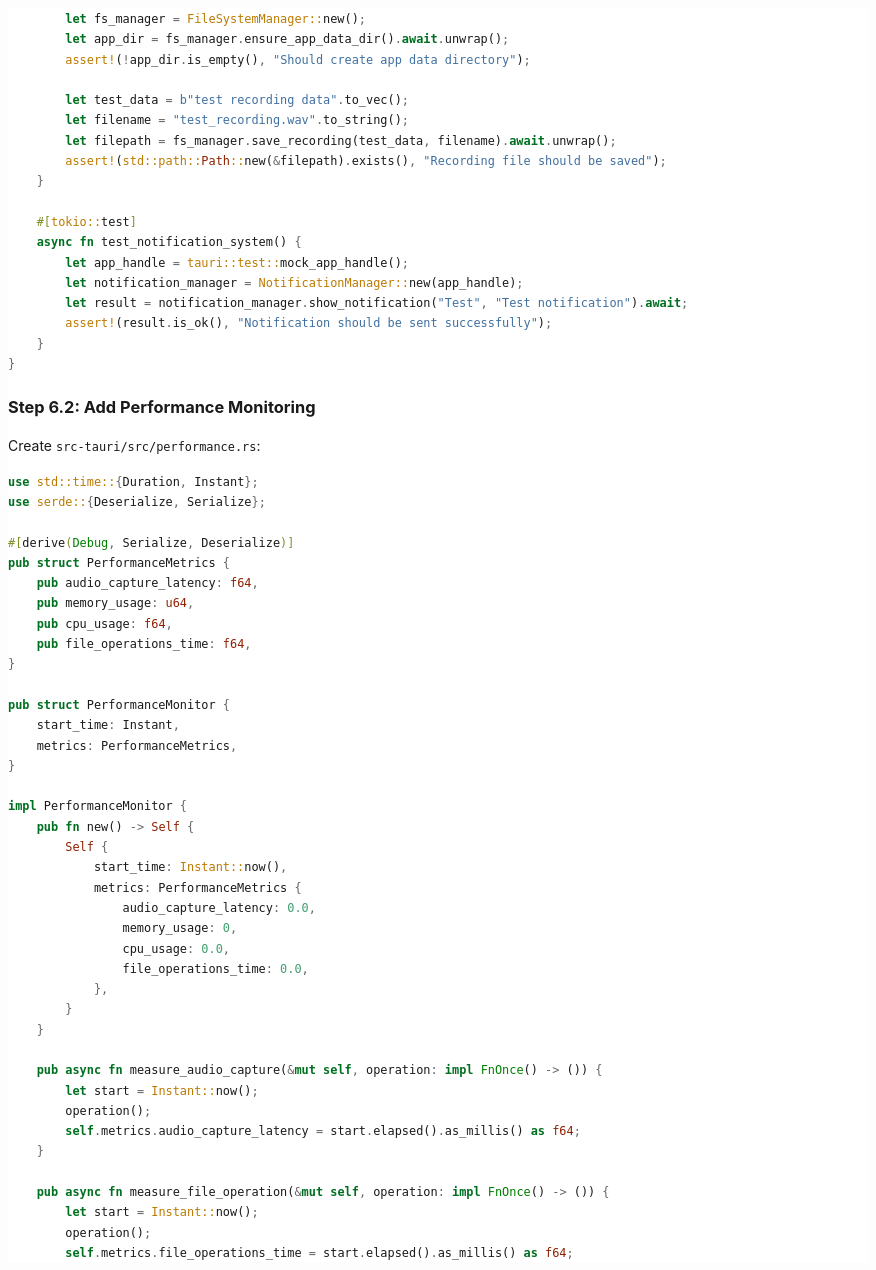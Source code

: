 ```rust
        let fs_manager = FileSystemManager::new();
        let app_dir = fs_manager.ensure_app_data_dir().await.unwrap();
        assert!(!app_dir.is_empty(), "Should create app data directory");

        let test_data = b"test recording data".to_vec();
        let filename = "test_recording.wav".to_string();
        let filepath = fs_manager.save_recording(test_data, filename).await.unwrap();
        assert!(std::path::Path::new(&filepath).exists(), "Recording file should be saved");
    }

    #[tokio::test]
    async fn test_notification_system() {
        let app_handle = tauri::test::mock_app_handle();
        let notification_manager = NotificationManager::new(app_handle);
        let result = notification_manager.show_notification("Test", "Test notification").await;
        assert!(result.is_ok(), "Notification should be sent successfully");
    }
}
```

### Step 6.2: Add Performance Monitoring

Create `src-tauri/src/performance.rs`:

```rust
use std::time::{Duration, Instant};
use serde::{Deserialize, Serialize};

#[derive(Debug, Serialize, Deserialize)]
pub struct PerformanceMetrics {
    pub audio_capture_latency: f64,
    pub memory_usage: u64,
    pub cpu_usage: f64,
    pub file_operations_time: f64,
}

pub struct PerformanceMonitor {
    start_time: Instant,
    metrics: PerformanceMetrics,
}

impl PerformanceMonitor {
    pub fn new() -> Self {
        Self {
            start_time: Instant::now(),
            metrics: PerformanceMetrics {
                audio_capture_latency: 0.0,
                memory_usage: 0,
                cpu_usage: 0.0,
                file_operations_time: 0.0,
            },
        }
    }

    pub async fn measure_audio_capture(&mut self, operation: impl FnOnce() -> ()) {
        let start = Instant::now();
        operation();
        self.metrics.audio_capture_latency = start.elapsed().as_millis() as f64;
    }

    pub async fn measure_file_operation(&mut self, operation: impl FnOnce() -> ()) {
        let start = Instant::now();
        operation();
        self.metrics.file_operations_time = start.elapsed().as_millis() as f64;
```
